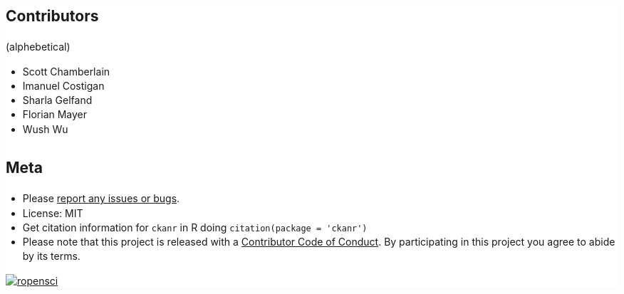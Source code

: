 ## Contributors

(alphebetical)

* Scott Chamberlain
* Imanuel Costigan
* Sharla Gelfand
* Florian Mayer
* Wush Wu

## Meta

* Please [report any issues or bugs](https://github.com/ropensci/ckanr/issues).
* License: MIT
* Get citation information for `ckanr` in R doing `citation(package = 'ckanr')`
* Please note that this project is released with a [Contributor Code of Conduct][coc].
By participating in this project you agree to abide by its terms.

[![ropensci](http://ropensci.org/public_images/github_footer.png)](http://ropensci.org)

[coc]: https://github.com/ropensci/ckanr/blob/master/CODE_OF_CONDUCT.md
